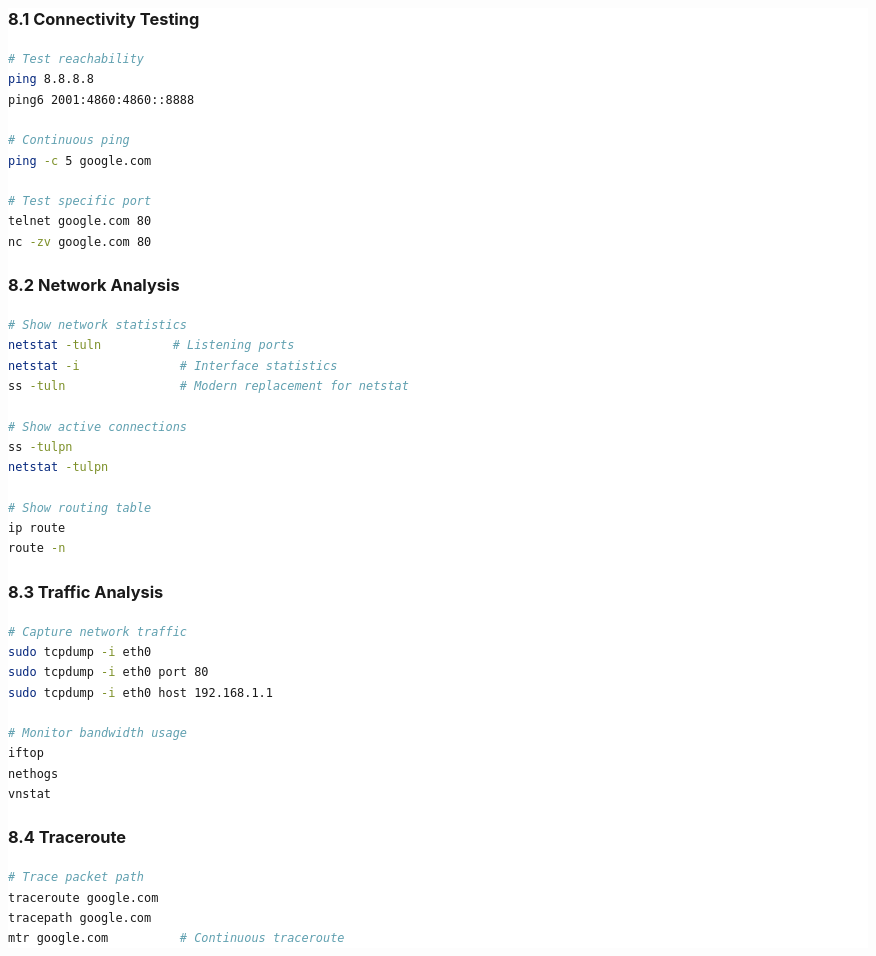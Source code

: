 ### 8.1 Connectivity Testing

```bash
# Test reachability
ping 8.8.8.8
ping6 2001:4860:4860::8888

# Continuous ping
ping -c 5 google.com

# Test specific port
telnet google.com 80
nc -zv google.com 80
```

### 8.2 Network Analysis

```bash
# Show network statistics
netstat -tuln          # Listening ports
netstat -i              # Interface statistics
ss -tuln                # Modern replacement for netstat

# Show active connections
ss -tulpn
netstat -tulpn

# Show routing table
ip route
route -n
```

### 8.3 Traffic Analysis

```bash
# Capture network traffic
sudo tcpdump -i eth0
sudo tcpdump -i eth0 port 80
sudo tcpdump -i eth0 host 192.168.1.1

# Monitor bandwidth usage
iftop
nethogs
vnstat
```

### 8.4 Traceroute

```bash
# Trace packet path
traceroute google.com
tracepath google.com
mtr google.com          # Continuous traceroute
```
